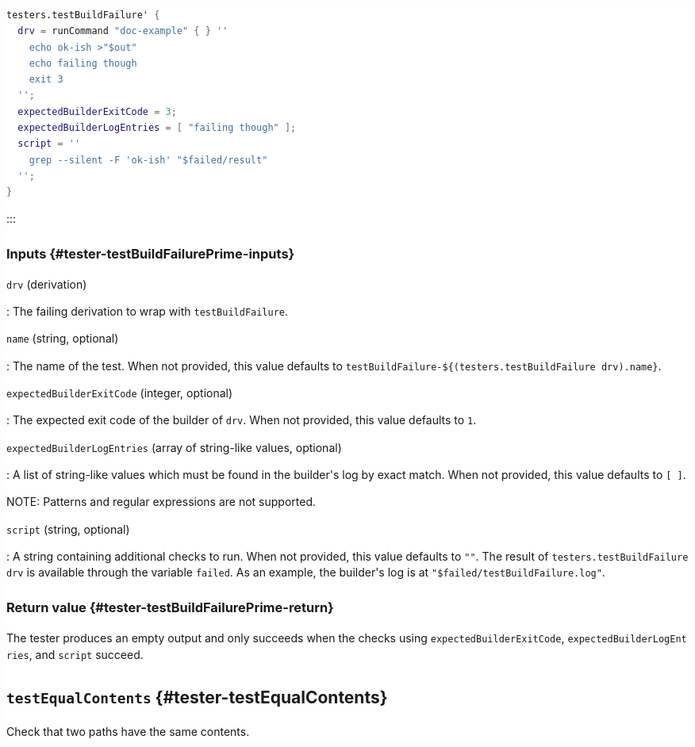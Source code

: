 ```nix
testers.testBuildFailure' {
  drv = runCommand "doc-example" { } ''
    echo ok-ish >"$out"
    echo failing though
    exit 3
  '';
  expectedBuilderExitCode = 3;
  expectedBuilderLogEntries = [ "failing though" ];
  script = ''
    grep --silent -F 'ok-ish' "$failed/result"
  '';
}
```

:::

### Inputs {#tester-testBuildFailurePrime-inputs}

`drv` (derivation)

: The failing derivation to wrap with `testBuildFailure`.

`name` (string, optional)

: The name of the test.
  When not provided, this value defaults to `testBuildFailure-${(testers.testBuildFailure drv).name}`.

`expectedBuilderExitCode` (integer, optional)

: The expected exit code of the builder of `drv`.
  When not provided, this value defaults to `1`.

`expectedBuilderLogEntries` (array of string-like values, optional)

: A list of string-like values which must be found in the builder's log by exact match.
  When not provided, this value defaults to `[ ]`.

  NOTE: Patterns and regular expressions are not supported.

`script` (string, optional)

: A string containing additional checks to run.
  When not provided, this value defaults to `""`.
  The result of `testers.testBuildFailure drv` is available through the variable `failed`.
  As an example, the builder's log is at `"$failed/testBuildFailure.log"`.

### Return value {#tester-testBuildFailurePrime-return}

The tester produces an empty output and only succeeds when the checks using `expectedBuilderExitCode`, `expectedBuilderLogEntries`, and `script` succeed.

## `testEqualContents` {#tester-testEqualContents}

Check that two paths have the same contents.


[file system object]: https://nix.dev/manual/nix/latest/store/file-system-object